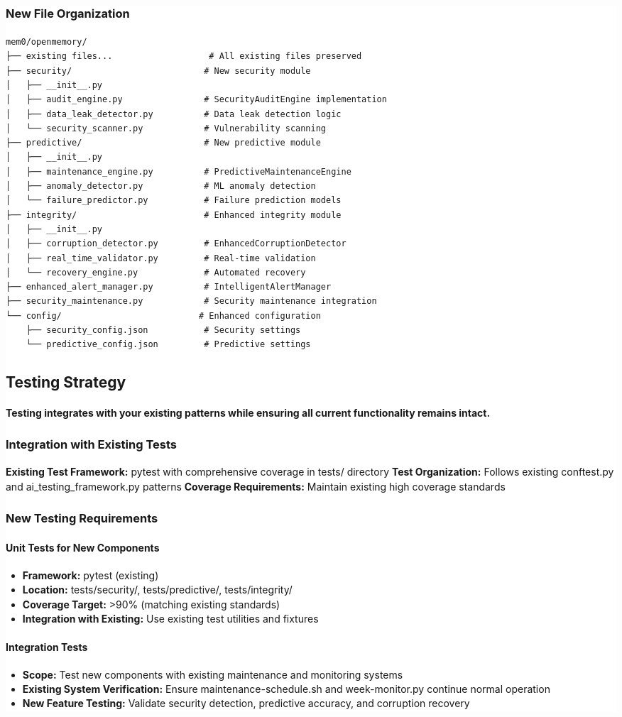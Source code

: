 ### New File Organization

```plaintext
mem0/openmemory/
├── existing files...                   # All existing files preserved
├── security/                          # New security module
│   ├── __init__.py
│   ├── audit_engine.py                # SecurityAuditEngine implementation
│   ├── data_leak_detector.py          # Data leak detection logic
│   └── security_scanner.py            # Vulnerability scanning
├── predictive/                        # New predictive module
│   ├── __init__.py
│   ├── maintenance_engine.py          # PredictiveMaintenanceEngine
│   ├── anomaly_detector.py            # ML anomaly detection
│   └── failure_predictor.py           # Failure prediction models
├── integrity/                         # Enhanced integrity module
│   ├── __init__.py
│   ├── corruption_detector.py         # EnhancedCorruptionDetector
│   ├── real_time_validator.py         # Real-time validation
│   └── recovery_engine.py             # Automated recovery
├── enhanced_alert_manager.py          # IntelligentAlertManager
├── security_maintenance.py            # Security maintenance integration
└── config/                           # Enhanced configuration
    ├── security_config.json           # Security settings
    └── predictive_config.json         # Predictive settings
```

## Testing Strategy

**Testing integrates with your existing patterns while ensuring all current functionality remains intact.**

### Integration with Existing Tests

**Existing Test Framework:** pytest with comprehensive coverage in tests/ directory
**Test Organization:** Follows existing conftest.py and ai_testing_framework.py patterns
**Coverage Requirements:** Maintain existing high coverage standards

### New Testing Requirements

#### Unit Tests for New Components

- **Framework:** pytest (existing)
- **Location:** tests/security/, tests/predictive/, tests/integrity/
- **Coverage Target:** >90% (matching existing standards)
- **Integration with Existing:** Use existing test utilities and fixtures

#### Integration Tests

- **Scope:** Test new components with existing maintenance and monitoring systems
- **Existing System Verification:** Ensure maintenance-schedule.sh and week-monitor.py continue normal operation
- **New Feature Testing:** Validate security detection, predictive accuracy, and corruption recovery
